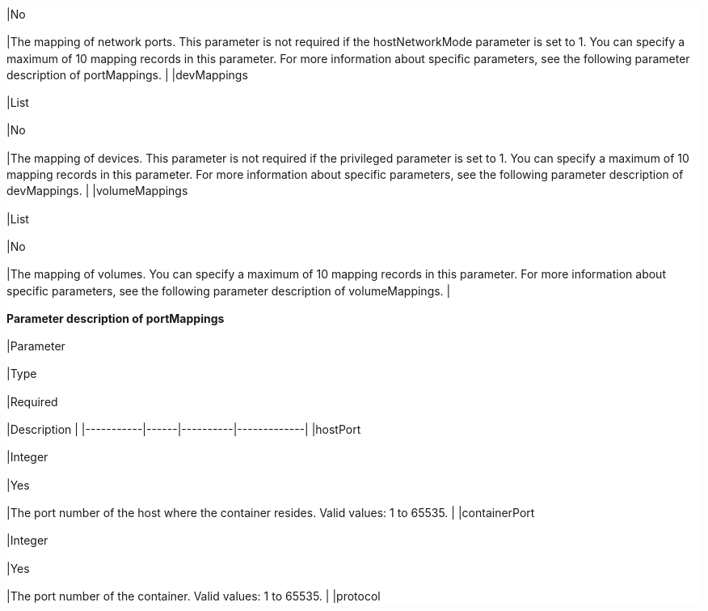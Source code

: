 |No

|The mapping of network ports. This parameter is not required if the hostNetworkMode parameter is set to 1. You can specify a maximum of 10 mapping records in this parameter. For more information about specific parameters, see the following parameter description of portMappings. |
|devMappings

|List

|No

|The mapping of devices. This parameter is not required if the privileged parameter is set to 1. You can specify a maximum of 10 mapping records in this parameter. For more information about specific parameters, see the following parameter description of devMappings. |
|volumeMappings

|List

|No

|The mapping of volumes. You can specify a maximum of 10 mapping records in this parameter. For more information about specific parameters, see the following parameter description of volumeMappings. |

**Parameter description of portMappings**

|Parameter

|Type

|Required

|Description |
|-----------|------|----------|-------------|
|hostPort

|Integer

|Yes

|The port number of the host where the container resides. Valid values: 1 to 65535. |
|containerPort

|Integer

|Yes

|The port number of the container. Valid values: 1 to 65535. |
|protocol

